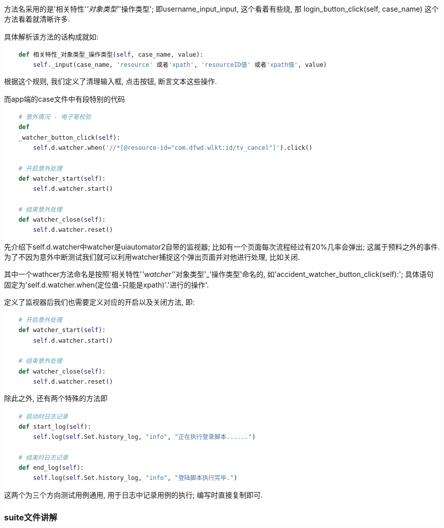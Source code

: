 方法名采用的是'相关特性'_'对象类型'_'操作类型'; 即username_input_input, 这个看着有些绕, 那 login_button_click(self, case_name) 这个方法看着就清晰许多.

具体解析该方法的话构成就如:
```python
	def 相关特性_对象类型_操作类型(self, case_name, value):
		self._input(case_name, 'resource' 或者'xpath', 'resourceID值' 或者'xpath值', value)
```
根据这个规则, 我们定义了清理输入框, 点击按钮, 断言文本这些操作.

而app端的case文件中有段特别的代码
```python
    # 意外情况 - 电子笔校验
    def 
	_watcher_button_click(self):
        self.d.watcher.when('//*[@resource-id="com.dfwd.wlkt:id/tv_cancel"]').click()

    # 开启意外处理
    def watcher_start(self):
        self.d.watcher.start()

    # 结束意外处理
    def watcher_close(self):
        self.d.watcher.reset()
```
先介绍下self.d.watcher中watcher是uiautomator2自带的监视器; 比如有一个页面每次流程经过有20%几率会弹出; 这属于预料之外的事件. 为了不因为意外中断测试我们就可以利用watcher捕捉这个弹出页面并对他进行处理, 比如关闭.

其中一个wathcer方法命名是按照'相关特性'_'watcher'_'对象类型'_'操作类型'命名的, 如'accident_watcher_button_click(self):'; 具体语句固定为'self.d.watcher.when(定位值-只能是xpath)'.'进行的操作'.

定义了监视器后我们也需要定义对应的开启以及关闭方法, 即:
```python
    # 开启意外处理
    def watcher_start(self):
        self.d.watcher.start()

    # 结束意外处理
    def watcher_close(self):
        self.d.watcher.reset()
```

除此之外, 还有两个特殊的方法即
```python
    # 启动时日志记录
    def start_log(self):
        self.log(self.Set.history_log, "info", "正在执行登录脚本......")

    # 结束时日志记录
    def end_log(self):
        self.log(self.Set.history_log, "info", "登陆脚本执行完毕.")
```
这两个为三个方向测试用例通用, 用于日志中记录用例的执行; 编写时直接复制即可.

### suite文件讲解
